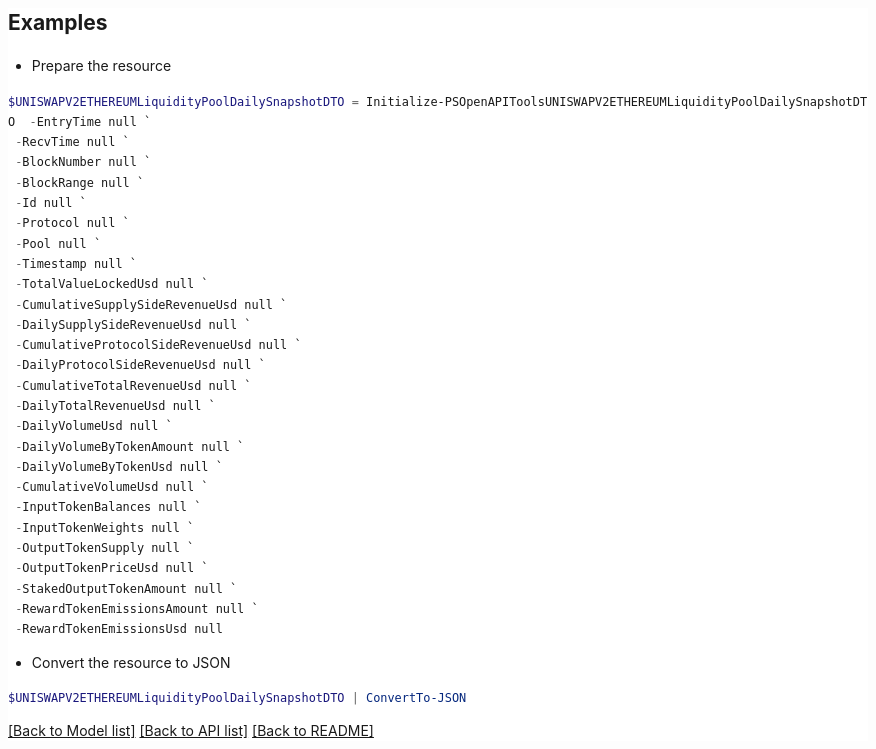 ## Examples

- Prepare the resource
```powershell
$UNISWAPV2ETHEREUMLiquidityPoolDailySnapshotDTO = Initialize-PSOpenAPIToolsUNISWAPV2ETHEREUMLiquidityPoolDailySnapshotDTO  -EntryTime null `
 -RecvTime null `
 -BlockNumber null `
 -BlockRange null `
 -Id null `
 -Protocol null `
 -Pool null `
 -Timestamp null `
 -TotalValueLockedUsd null `
 -CumulativeSupplySideRevenueUsd null `
 -DailySupplySideRevenueUsd null `
 -CumulativeProtocolSideRevenueUsd null `
 -DailyProtocolSideRevenueUsd null `
 -CumulativeTotalRevenueUsd null `
 -DailyTotalRevenueUsd null `
 -DailyVolumeUsd null `
 -DailyVolumeByTokenAmount null `
 -DailyVolumeByTokenUsd null `
 -CumulativeVolumeUsd null `
 -InputTokenBalances null `
 -InputTokenWeights null `
 -OutputTokenSupply null `
 -OutputTokenPriceUsd null `
 -StakedOutputTokenAmount null `
 -RewardTokenEmissionsAmount null `
 -RewardTokenEmissionsUsd null
```

- Convert the resource to JSON
```powershell
$UNISWAPV2ETHEREUMLiquidityPoolDailySnapshotDTO | ConvertTo-JSON
```

[[Back to Model list]](../README.md#documentation-for-models) [[Back to API list]](../README.md#documentation-for-api-endpoints) [[Back to README]](../README.md)

